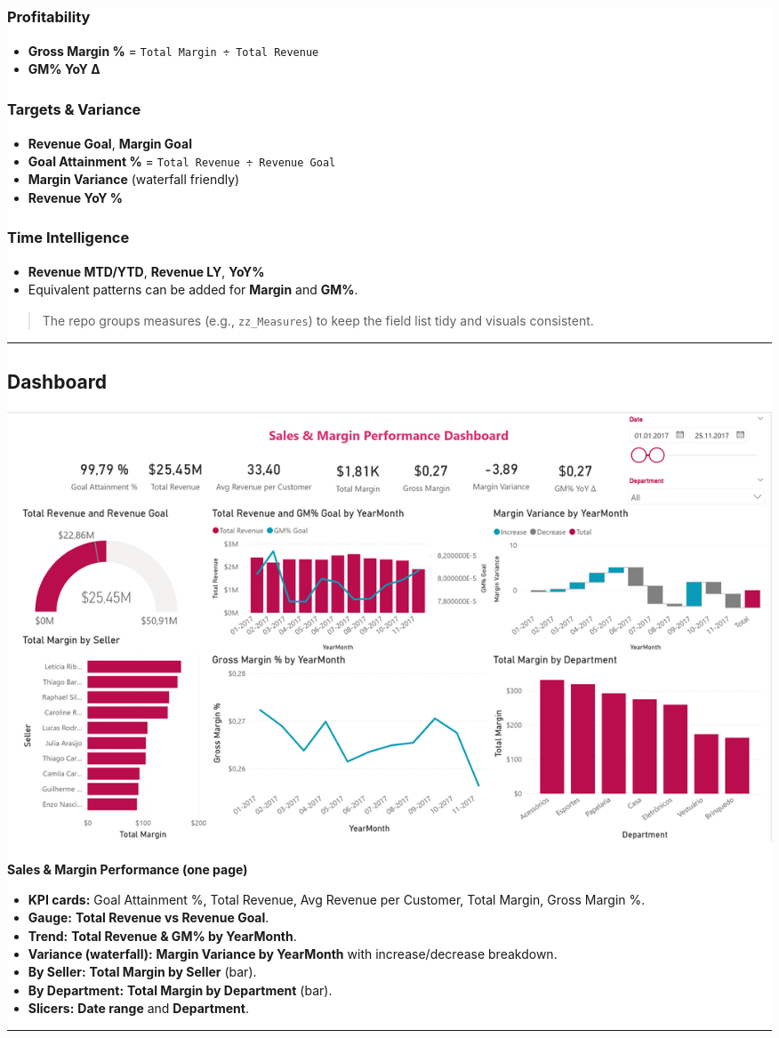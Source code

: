 ### Profitability
- **Gross Margin %** = `Total Margin ÷ Total Revenue`  
- **GM% YoY Δ**

### Targets & Variance
- **Revenue Goal**, **Margin Goal**  
- **Goal Attainment %** = `Total Revenue ÷ Revenue Goal`  
- **Margin Variance** (waterfall friendly)  
- **Revenue YoY %**

### Time Intelligence
- **Revenue MTD/YTD**, **Revenue LY**, **YoY%**  
- Equivalent patterns can be added for **Margin** and **GM%**.

> The repo groups measures (e.g., `zz_Measures`) to keep the field list tidy and visuals consistent.

---

## Dashboard
<p align="center">
  <img src="assets/sales-margin-dashboard.png" alt="Sales & Margin Performance Dashboard" width="1000"><br/>
</p>

**Sales & Margin Performance (one page)**  
- **KPI cards:** Goal Attainment %, Total Revenue, Avg Revenue per Customer, Total Margin, Gross Margin %.  
- **Gauge:** **Total Revenue vs Revenue Goal**.  
- **Trend:** **Total Revenue & GM% by YearMonth**.  
- **Variance (waterfall):** **Margin Variance by YearMonth** with increase/decrease breakdown.  
- **By Seller:** **Total Margin by Seller** (bar).  
- **By Department:** **Total Margin by Department** (bar).  
- **Slicers:** **Date range** and **Department**.

---